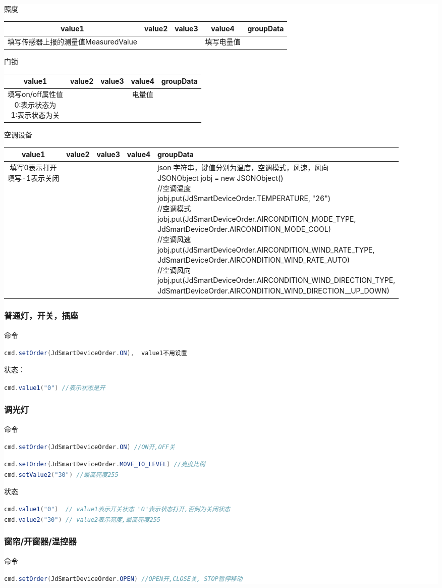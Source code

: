 照度

| value1| value2| value3| value4| groupData|
|:----:| :----:|:----:|:----: |:----: |
|填写传感器上报的测量值MeasuredValue |||     填写电量值   |

门锁

| value1| value2| value3| value4| groupData|
|:----:| :----:|:----:|:----: |:----: |
| 填写on/off属性值 <br>0:表示状态为<br>1:表示状态为关   |||     电量值 |

空调设备

| value1| value2| value3| value4| groupData|
|:----:| :----:|:----:|:----: |:---- |
| 填写0表示打开 <br>填写-1表示关闭 |||| json 字符串，键值分别为温度，空调模式，风速，风向<br>JSONObject jobj = new JSONObject() <br>//空调温度 <br>jobj.put(JdSmartDeviceOrder.TEMPERATURE, "26") <br>//空调模式 <br>jobj.put(JdSmartDeviceOrder.AIRCONDITION_MODE_TYPE, <br>JdSmartDeviceOrder.AIRCONDITION_MODE_COOL)<br>//空调风速 <br>jobj.put(JdSmartDeviceOrder.AIRCONDITION_WIND_RATE_TYPE, <br>JdSmartDeviceOrder.AIRCONDITION_WIND_RATE_AUTO) <br>//空调风向 <br>jobj.put(JdSmartDeviceOrder.AIRCONDITION_WIND_DIRECTION_TYPE, <br>JdSmartDeviceOrder.AIRCONDITION_WIND_DIRECTION__UP_DOWN)|

### 普通灯，开关，插座

命令

``` java
cmd.setOrder(JdSmartDeviceOrder.ON),  value1不用设置
```

状态：

``` java
cmd.value1("0") //表示状态是开
```

### 调光灯

命令

``` java
cmd.setOrder(JdSmartDeviceOrder.ON) //ON开,OFF关
```

``` java
cmd.setOrder(JdSmartDeviceOrder.MOVE_TO_LEVEL) //亮度比例
cmd.setValue2("30") //最高亮度255
```

状态

``` java
cmd.value1("0")  // value1表示开关状态 "0"表示状态打开,否则为关闭状态
cmd.value2("30") // value2表示亮度,最高亮度255
```

### 窗帘/开窗器/温控器

命令

``` java
cmd.setOrder(JdSmartDeviceOrder.OPEN) //OPEN开,CLOSE关, STOP暂停移动
```
